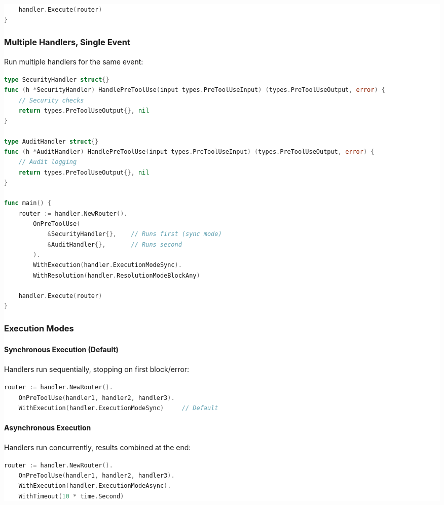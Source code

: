 ```go
    handler.Execute(router)
}
```

### Multiple Handlers, Single Event
Run multiple handlers for the same event:

```go
type SecurityHandler struct{}
func (h *SecurityHandler) HandlePreToolUse(input types.PreToolUseInput) (types.PreToolUseOutput, error) {
    // Security checks
    return types.PreToolUseOutput{}, nil
}

type AuditHandler struct{}  
func (h *AuditHandler) HandlePreToolUse(input types.PreToolUseInput) (types.PreToolUseOutput, error) {
    // Audit logging
    return types.PreToolUseOutput{}, nil
}

func main() {
    router := handler.NewRouter().
        OnPreToolUse(
            &SecurityHandler{},    // Runs first (sync mode)
            &AuditHandler{},       // Runs second
        ).
        WithExecution(handler.ExecutionModeSync).
        WithResolution(handler.ResolutionModeBlockAny)
    
    handler.Execute(router)
}
```

### Execution Modes

#### Synchronous Execution (Default)
Handlers run sequentially, stopping on first block/error:

```go
router := handler.NewRouter().
    OnPreToolUse(handler1, handler2, handler3).
    WithExecution(handler.ExecutionModeSync)     // Default
```

#### Asynchronous Execution  
Handlers run concurrently, results combined at the end:

```go
router := handler.NewRouter().
    OnPreToolUse(handler1, handler2, handler3).
    WithExecution(handler.ExecutionModeAsync).
    WithTimeout(10 * time.Second)
```

